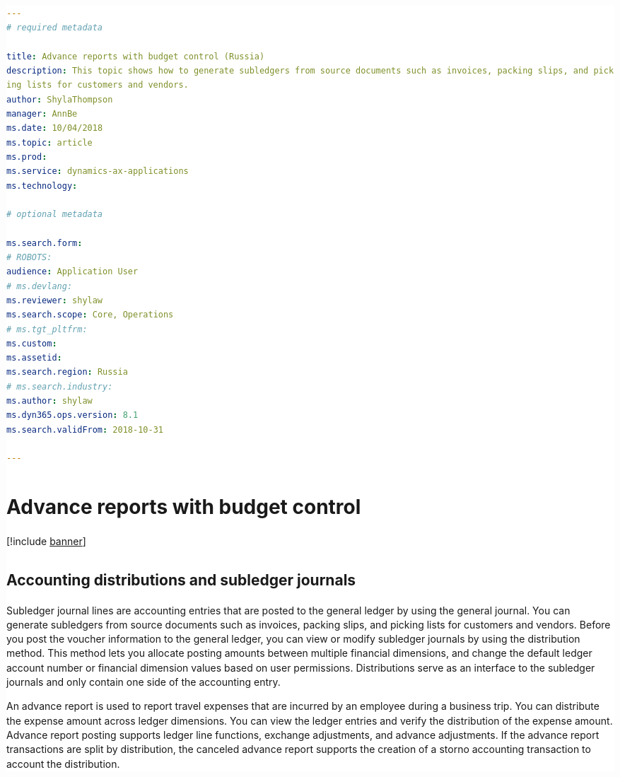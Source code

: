 ```yaml
---
# required metadata

title: Advance reports with budget control (Russia)
description: This topic shows how to generate subledgers from source documents such as invoices, packing slips, and picking lists for customers and vendors. 
author: ShylaThompson
manager: AnnBe
ms.date: 10/04/2018
ms.topic: article
ms.prod: 
ms.service: dynamics-ax-applications
ms.technology: 

# optional metadata

ms.search.form: 
# ROBOTS: 
audience: Application User
# ms.devlang: 
ms.reviewer: shylaw
ms.search.scope: Core, Operations
# ms.tgt_pltfrm: 
ms.custom: 
ms.assetid: 
ms.search.region: Russia
# ms.search.industry: 
ms.author: shylaw
ms.dyn365.ops.version: 8.1
ms.search.validFrom: 2018-10-31

---
```


# Advance reports with budget control

[!include [banner](../includes/banner.md)]

## Accounting distributions and subledger journals
Subledger journal lines are accounting entries that are posted to the general ledger by using the general journal. You can generate subledgers from source documents such as invoices, packing slips, and picking lists for customers and vendors. Before you post the voucher information to the general ledger, you can view or modify subledger journals by using the distribution method. This method lets you allocate posting amounts between multiple financial dimensions, and change the default ledger account number or financial dimension values based on user permissions. Distributions serve as an interface to the subledger journals and only contain one side of the accounting entry.

An advance report is used to report travel expenses that are incurred by an employee during a business trip. You can distribute the expense amount across ledger dimensions. You can view the ledger entries and verify the distribution of the expense amount. Advance report posting supports ledger line functions, exchange adjustments, and advance adjustments. If the advance report transactions are split by distribution, the canceled advance report supports the creation of a storno accounting transaction to account the distribution.
